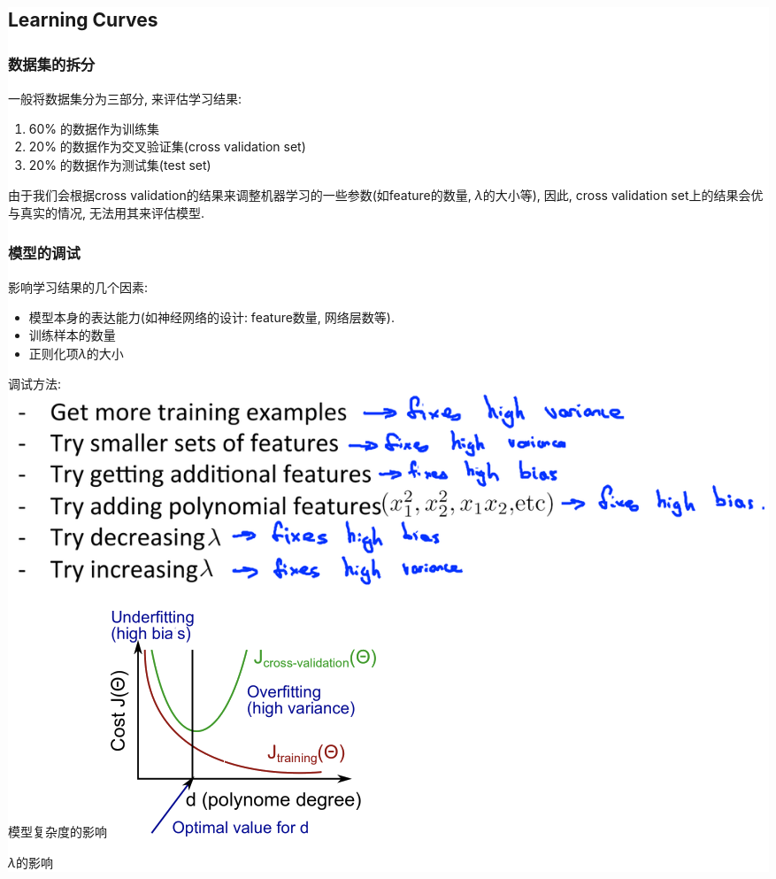 ## Learning Curves
### 数据集的拆分
一般将数据集分为三部分, 来评估学习结果:
1. 60% 的数据作为训练集
2. 20% 的数据作为交叉验证集(cross validation set)
3. 20% 的数据作为测试集(test set)

由于我们会根据cross validation的结果来调整机器学习的一些参数(如feature的数量, $\lambda$的大小等), 因此, cross validation set上的结果会优与真实的情况, 无法用其来评估模型.

### 模型的调试
影响学习结果的几个因素:
* 模型本身的表达能力(如神经网络的设计: feature数量, 网络层数等).
* 训练样本的数量
* 正则化项$\lambda$的大小

调试方法:
![dbg_learning_alg](rc/dbg_learning_alg.png)

模型复杂度的影响
![ml_complexity](rc/ml_model_complexity.png)

$\lambda$的影响